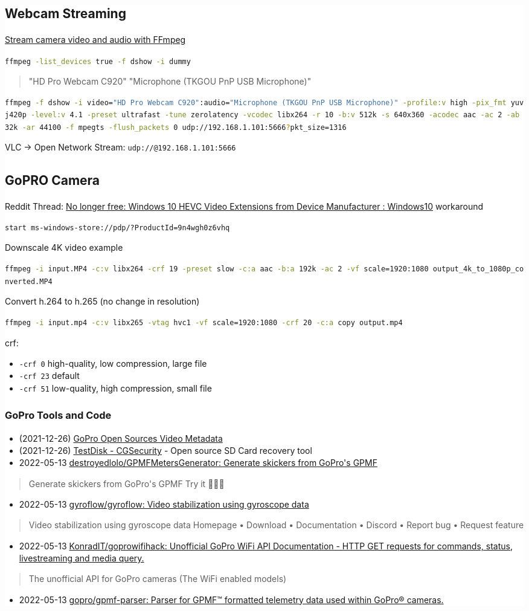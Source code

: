 ## Webcam Streaming

[Stream camera video and audio with FFmpeg](http://4youngpadawans.com/stream-camera-video-and-audio-with-ffmpeg/)

```bash
ffmpeg -list_devices true -f dshow -i dummy
```

> "HD Pro Webcam C920"
> "Microphone (TKGOU PnP USB Microphone)"


```bash
ffmpeg -f dshow -i video="HD Pro Webcam C920":audio="Microphone (TKGOU PnP USB Microphone)" -profile:v high -pix_fmt yuvj420p -level:v 4.1 -preset ultrafast -tune zerolatency -vcodec libx264 -r 10 -b:v 512k -s 640x360 -acodec aac -ac 2 -ab 32k -ar 44100 -f mpegts -flush_packets 0 udp://192.168.1.101:5666?pkt_size=1316
```


VLC -> Open Network Stream: `udp://@192.168.1.101:5666`

## GoPRO Camera

Reddit Thread: [No longer free: Windows 10 HEVC Video Extensions from Device Manufacturer : Windows10](https://www.reddit.com/r/Windows10/comments/j58y6f/no_longer_free_windows_10_hevc_video_extensions/)
workaround
```
start ms-windows-store://pdp/?ProductId=9n4wgh0z6vhq
```

Downscale 4K video example

```bash
ffmpeg -i input.MP4 -c:v libx264 -crf 19 -preset slow -c:a aac -b:a 192k -ac 2 -vf scale=1920:1080 output_4k_to_1080p_converted.MP4
```

Convert h.264 to h.265 (no change in resolution)

```bash
ffmpeg -i input.mp4 -c:v libx265 -vtag hvc1 -vf scale=1920:1080 -crf 20 -c:a copy output.mp4
```

crf:
- `-crf 0` high-quality, low compression, large file
- `-crf 23` default
- `-crf 51` low-quality, high compression, small file

### GoPro Tools and Code

- (2021-12-26) [GoPro Open Sources Video Metadata](https://gopro.com/en/us/news/gopro-video-metadata-open-source-explained)
- (2021-12-26) [TestDisk - CGSecurity](https://www.cgsecurity.org/wiki/TestDisk) - Open source SD Card recovery tool
- 2022-05-13 [destroyedlolo/GPMFMetersGenerator: Generate skickers from GoPro's GPMF](https://github.com/destroyedlolo/GPMFMetersGenerator)
> Generate skickers from GoPro's GPMF
> Try it 🍎🍎🍎
- 2022-05-13 [gyroflow/gyroflow: Video stabilization using gyroscope data](https://github.com/gyroflow/gyroflow)
> Video stabilization using gyroscope data Homepage • Download • Documentation • Discord • Report bug • Request feature
- 2022-05-13 [KonradIT/goprowifihack: Unofficial GoPro WiFi API Documentation - HTTP GET requests for commands, status, livestreaming and media query.](https://github.com/KonradIT/goprowifihack)
> The unofficial API for GoPro cameras (The WiFi enabled models)
- 2022-05-13 [gopro/gpmf-parser: Parser for GPMF™ formatted telemetry data used within GoPro® cameras.](https://github.com/gopro/gpmf-parser)
